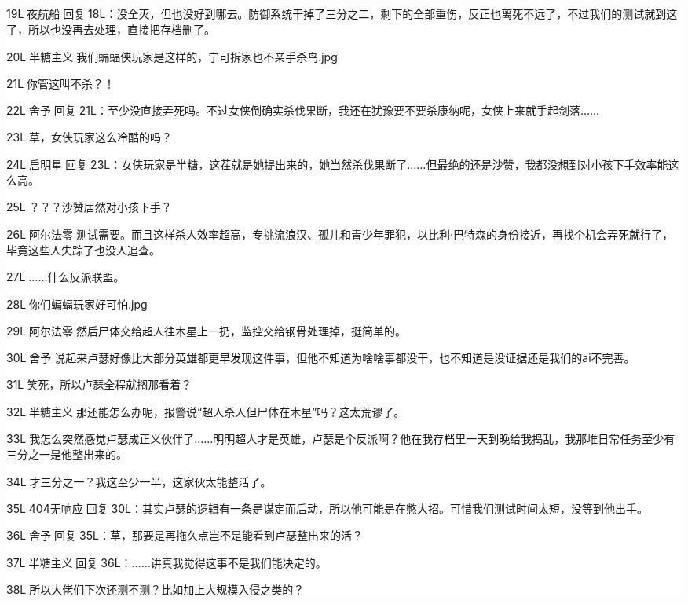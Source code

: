 19L 夜航船
回复 18L：没全灭，但也没好到哪去。防御系统干掉了三分之二，剩下的全部重伤，反正也离死不远了，不过我们的测试就到这了，所以也没再去处理，直接把存档删了。

20L 半糖主义
我们蝙蝠侠玩家是这样的，宁可拆家也不亲手杀鸟.jpg

21L
你管这叫不杀？！

22L 舍予
回复 21L：至少没直接弄死吗。不过女侠倒确实杀伐果断，我还在犹豫要不要杀康纳呢，女侠上来就手起剑落……

23L
草，女侠玩家这么冷酷的吗？

24L 启明星
回复 23L：女侠玩家是半糖，这茬就是她提出来的，她当然杀伐果断了……但最绝的还是沙赞，我都没想到对小孩下手效率能这么高。

25L
？？？沙赞居然对小孩下手？

26L 阿尔法零
测试需要。而且这样杀人效率超高，专挑流浪汉、孤儿和青少年罪犯，以比利·巴特森的身份接近，再找个机会弄死就行了，毕竟这些人失踪了也没人追查。

27L
……什么反派联盟。

28L
你们蝙蝠玩家好可怕.jpg

29L 阿尔法零
然后尸体交给超人往木星上一扔，监控交给钢骨处理掉，挺简单的。

30L 舍予
说起来卢瑟好像比大部分英雄都更早发现这件事，但他不知道为啥啥事都没干，也不知道是没证据还是我们的ai不完善。

31L
笑死，所以卢瑟全程就搁那看着？

32L 半糖主义
那还能怎么办呢，报警说“超人杀人但尸体在木星”吗？这太荒谬了。

33L
我怎么突然感觉卢瑟成正义伙伴了……明明超人才是英雄，卢瑟是个反派啊？他在我存档里一天到晚给我捣乱，我那堆日常任务至少有三分之一是他整出来的。

34L
才三分之一？我这至少一半，这家伙太能整活了。

35L 404无响应
回复 30L：其实卢瑟的逻辑有一条是谋定而后动，所以他可能是在憋大招。可惜我们测试时间太短，没等到他出手。

36L 舍予
回复 35L：草，那要是再拖久点岂不是能看到卢瑟整出来的活？

37L 半糖主义
回复 36L：……讲真我觉得这事不是我们能决定的。

38L
所以大佬们下次还测不测？比如加上大规模入侵之类的？

